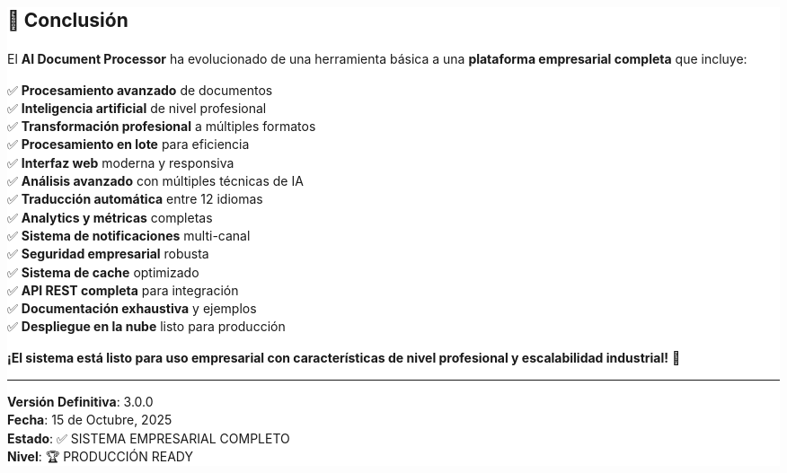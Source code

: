 
## 🎉 Conclusión

El **AI Document Processor** ha evolucionado de una herramienta básica a una **plataforma empresarial completa** que incluye:

✅ **Procesamiento avanzado** de documentos  
✅ **Inteligencia artificial** de nivel profesional  
✅ **Transformación profesional** a múltiples formatos  
✅ **Procesamiento en lote** para eficiencia  
✅ **Interfaz web** moderna y responsiva  
✅ **Análisis avanzado** con múltiples técnicas de IA  
✅ **Traducción automática** entre 12 idiomas  
✅ **Analytics y métricas** completas  
✅ **Sistema de notificaciones** multi-canal  
✅ **Seguridad empresarial** robusta  
✅ **Sistema de cache** optimizado  
✅ **API REST completa** para integración  
✅ **Documentación exhaustiva** y ejemplos  
✅ **Despliegue en la nube** listo para producción  

**¡El sistema está listo para uso empresarial con características de nivel profesional y escalabilidad industrial!** 🚀

---

**Versión Definitiva**: 3.0.0  
**Fecha**: 15 de Octubre, 2025  
**Estado**: ✅ SISTEMA EMPRESARIAL COMPLETO  
**Nivel**: 🏆 PRODUCCIÓN READY


